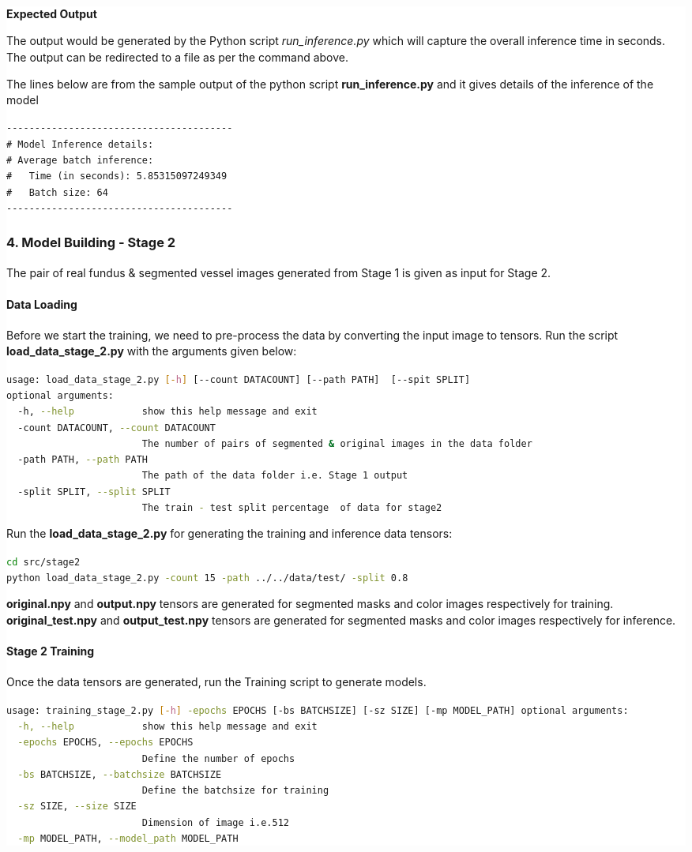 **Expected Output**

The output would be generated by the Python script <i>run_inference.py</i> which will capture the overall inference time in seconds.
The output can be redirected to a file as per the command above.

The lines below are from the sample output of the python script **run_inference.py** and it gives details of the inference of the model

    ----------------------------------------
    # Model Inference details:
    # Average batch inference:
    #   Time (in seconds): 5.85315097249349
    #   Batch size: 64
    ----------------------------------------

### 4. Model Building - Stage 2

The pair of real fundus & segmented vessel images generated from Stage 1 is given as input for Stage 2.

#### Data Loading
Before we start the training, we need to pre-process the data by converting the input image to tensors. Run the script **load_data_stage_2.py** with the arguments given below:

```sh
usage: load_data_stage_2.py [-h] [--count DATACOUNT] [--path PATH]  [--spit SPLIT]
optional arguments:
  -h, --help            show this help message and exit
  -count DATACOUNT, --count DATACOUNT
                        The number of pairs of segmented & original images in the data folder
  -path PATH, --path PATH
                        The path of the data folder i.e. Stage 1 output
  -split SPLIT, --split SPLIT
                        The train - test split percentage  of data for stage2                   

```
Run the **load_data_stage_2.py** for generating the training and inference data tensors:
```sh
cd src/stage2
python load_data_stage_2.py -count 15 -path ../../data/test/ -split 0.8
```
**original.npy** and **output.npy** tensors are generated for segmented masks and color images respectively for training.
**original_test.npy** and **output_test.npy** tensors are generated for segmented masks and color images respectively for inference.

#### Stage 2 Training
Once the data tensors are generated, run the Training script to generate models.
```sh
usage: training_stage_2.py [-h] -epochs EPOCHS [-bs BATCHSIZE] [-sz SIZE] [-mp MODEL_PATH] optional arguments:
  -h, --help            show this help message and exit
  -epochs EPOCHS, --epochs EPOCHS
                        Define the number of epochs
  -bs BATCHSIZE, --batchsize BATCHSIZE
                        Define the batchsize for training
  -sz SIZE, --size SIZE
                        Dimension of image i.e.512
  -mp MODEL_PATH, --model_path MODEL_PATH
```